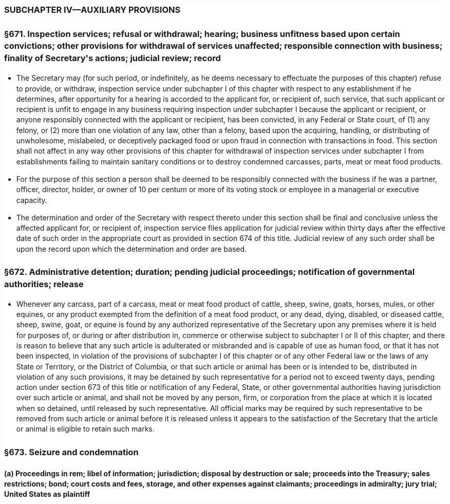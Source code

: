 ### SUBCHAPTER IV—AUXILIARY PROVISIONS

### §671. Inspection services; refusal or withdrawal; hearing; business unfitness based upon certain convictions; other provisions for withdrawal of services unaffected; responsible connection with business; finality of Secretary's actions; judicial review; record
* The Secretary may (for such period, or indefinitely, as he deems necessary to effectuate the purposes of this chapter) refuse to provide, or withdraw, inspection service under subchapter I of this chapter with respect to any establishment if he determines, after opportunity for a hearing is accorded to the applicant for, or recipient of, such service, that such applicant or recipient is unfit to engage in any business requiring inspection under subchapter I because the applicant or recipient, or anyone responsibly connected with the applicant or recipient, has been convicted, in any Federal or State court, of (1) any felony, or (2) more than one violation of any law, other than a felony, based upon the acquiring, handling, or distributing of unwholesome, mislabeled, or deceptively packaged food or upon fraud in connection with transactions in food. This section shall not affect in any way other provisions of this chapter for withdrawal of inspection services under subchapter I from establishments failing to maintain sanitary conditions or to destroy condemned carcasses, parts, meat or meat food products.

* For the purpose of this section a person shall be deemed to be responsibly connected with the business if he was a partner, officer, director, holder, or owner of 10 per centum or more of its voting stock or employee in a managerial or executive capacity.

* The determination and order of the Secretary with respect thereto under this section shall be final and conclusive unless the affected applicant for, or recipient of, inspection service files application for judicial review within thirty days after the effective date of such order in the appropriate court as provided in section 674 of this title. Judicial review of any such order shall be upon the record upon which the determination and order are based.

### §672. Administrative detention; duration; pending judicial proceedings; notification of governmental authorities; release
* Whenever any carcass, part of a carcass, meat or meat food product of cattle, sheep, swine, goats, horses, mules, or other equines, or any product exempted from the definition of a meat food product, or any dead, dying, disabled, or diseased cattle, sheep, swine, goat, or equine is found by any authorized representative of the Secretary upon any premises where it is held for purposes of, or during or after distribution in, commerce or otherwise subject to subchapter I or II of this chapter, and there is reason to believe that any such article is adulterated or misbranded and is capable of use as human food, or that it has not been inspected, in violation of the provisions of subchapter I of this chapter or of any other Federal law or the laws of any State or Territory, or the District of Columbia, or that such article or animal has been or is intended to be, distributed in violation of any such provisions, it may be detained by such representative for a period not to exceed twenty days, pending action under section 673 of this title or notification of any Federal, State, or other governmental authorities having jurisdiction over such article or animal, and shall not be moved by any person, firm, or corporation from the place at which it is located when so detained, until released by such representative. All official marks may be required by such representative to be removed from such article or animal before it is released unless it appears to the satisfaction of the Secretary that the article or animal is eligible to retain such marks.

### §673. Seizure and condemnation
#### (a) Proceedings in rem; libel of information; jurisdiction; disposal by destruction or sale; proceeds into the Treasury; sales restrictions; bond; court costs and fees, storage, and other expenses against claimants; proceedings in admiralty; jury trial; United States as plaintiff